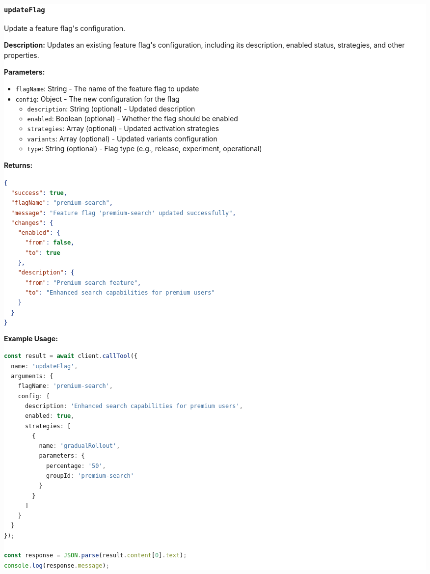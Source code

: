 ### `updateFlag`

Update a feature flag's configuration.

**Description:** Updates an existing feature flag's configuration, including its description, enabled status, strategies, and other properties.

**Parameters:**
- `flagName`: String - The name of the feature flag to update
- `config`: Object - The new configuration for the flag
  - `description`: String (optional) - Updated description
  - `enabled`: Boolean (optional) - Whether the flag should be enabled
  - `strategies`: Array (optional) - Updated activation strategies
  - `variants`: Array (optional) - Updated variants configuration
  - `type`: String (optional) - Flag type (e.g., release, experiment, operational)

**Returns:**
```json
{
  "success": true,
  "flagName": "premium-search",
  "message": "Feature flag 'premium-search' updated successfully",
  "changes": {
    "enabled": {
      "from": false,
      "to": true
    },
    "description": {
      "from": "Premium search feature",
      "to": "Enhanced search capabilities for premium users"
    }
  }
}
```

**Example Usage:**
```typescript
const result = await client.callTool({
  name: 'updateFlag',
  arguments: {
    flagName: 'premium-search',
    config: {
      description: 'Enhanced search capabilities for premium users',
      enabled: true,
      strategies: [
        {
          name: 'gradualRollout',
          parameters: {
            percentage: '50',
            groupId: 'premium-search'
          }
        }
      ]
    }
  }
});

const response = JSON.parse(result.content[0].text);
console.log(response.message);
```
